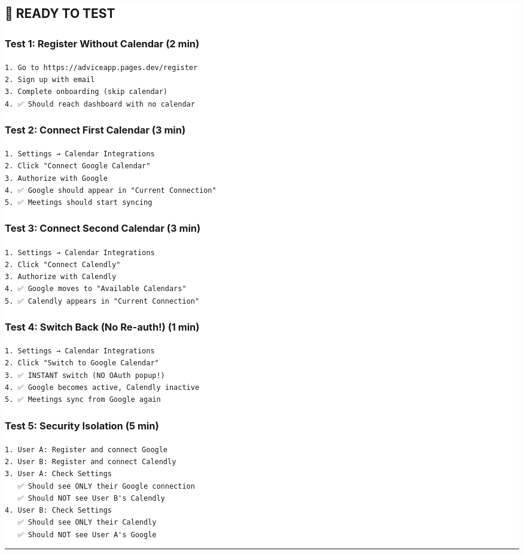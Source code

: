 
## 🧪 READY TO TEST

### Test 1: Register Without Calendar (2 min)
```
1. Go to https://adviceapp.pages.dev/register
2. Sign up with email
3. Complete onboarding (skip calendar)
4. ✅ Should reach dashboard with no calendar
```

### Test 2: Connect First Calendar (3 min)
```
1. Settings → Calendar Integrations
2. Click "Connect Google Calendar"
3. Authorize with Google
4. ✅ Google should appear in "Current Connection"
5. ✅ Meetings should start syncing
```

### Test 3: Connect Second Calendar (3 min)
```
1. Settings → Calendar Integrations
2. Click "Connect Calendly"
3. Authorize with Calendly
4. ✅ Google moves to "Available Calendars"
5. ✅ Calendly appears in "Current Connection"
```

### Test 4: Switch Back (No Re-auth!) (1 min)
```
1. Settings → Calendar Integrations
2. Click "Switch to Google Calendar"
3. ✅ INSTANT switch (NO OAuth popup!)
4. ✅ Google becomes active, Calendly inactive
5. ✅ Meetings sync from Google again
```

### Test 5: Security Isolation (5 min)
```
1. User A: Register and connect Google
2. User B: Register and connect Calendly
3. User A: Check Settings
   ✅ Should see ONLY their Google connection
   ✅ Should NOT see User B's Calendly
4. User B: Check Settings
   ✅ Should see ONLY their Calendly
   ✅ Should NOT see User A's Google
```

---
